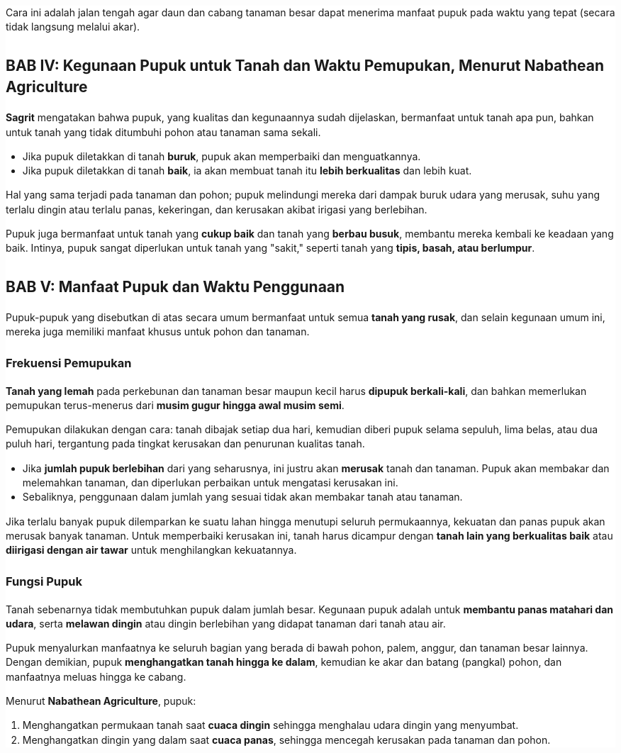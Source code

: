 Cara ini adalah jalan tengah agar daun dan cabang tanaman besar dapat menerima manfaat pupuk pada waktu yang tepat (secara tidak langsung melalui akar).

## BAB IV: Kegunaan Pupuk untuk Tanah dan Waktu Pemupukan, Menurut Nabathean Agriculture

**Sagrit** mengatakan bahwa pupuk, yang kualitas dan kegunaannya sudah dijelaskan, bermanfaat untuk tanah apa pun, bahkan untuk tanah yang tidak ditumbuhi pohon atau tanaman sama sekali.

* Jika pupuk diletakkan di tanah **buruk**, pupuk akan memperbaiki dan menguatkannya.
* Jika pupuk diletakkan di tanah **baik**, ia akan membuat tanah itu **lebih berkualitas** dan lebih kuat.

Hal yang sama terjadi pada tanaman dan pohon; pupuk melindungi mereka dari dampak buruk udara yang merusak, suhu yang terlalu dingin atau terlalu panas, kekeringan, dan kerusakan akibat irigasi yang berlebihan.

Pupuk juga bermanfaat untuk tanah yang **cukup baik** dan tanah yang **berbau busuk**, membantu mereka kembali ke keadaan yang baik. Intinya, pupuk sangat diperlukan untuk tanah yang "sakit," seperti tanah yang **tipis, basah, atau berlumpur**.

## BAB V: Manfaat Pupuk dan Waktu Penggunaan

Pupuk-pupuk yang disebutkan di atas secara umum bermanfaat untuk semua **tanah yang rusak**, dan selain kegunaan umum ini, mereka juga memiliki manfaat khusus untuk pohon dan tanaman.

### Frekuensi Pemupukan

**Tanah yang lemah** pada perkebunan dan tanaman besar maupun kecil harus **dipupuk berkali-kali**, dan bahkan memerlukan pemupukan terus-menerus dari **musim gugur hingga awal musim semi**.

Pemupukan dilakukan dengan cara: tanah dibajak setiap dua hari, kemudian diberi pupuk selama sepuluh, lima belas, atau dua puluh hari, tergantung pada tingkat kerusakan dan penurunan kualitas tanah.

* Jika **jumlah pupuk berlebihan** dari yang seharusnya, ini justru akan **merusak** tanah dan tanaman. Pupuk akan membakar dan melemahkan tanaman, dan diperlukan perbaikan untuk mengatasi kerusakan ini.
* Sebaliknya, penggunaan dalam jumlah yang sesuai tidak akan membakar tanah atau tanaman.

Jika terlalu banyak pupuk dilemparkan ke suatu lahan hingga menutupi seluruh permukaannya, kekuatan dan panas pupuk akan merusak banyak tanaman. Untuk memperbaiki kerusakan ini, tanah harus dicampur dengan **tanah lain yang berkualitas baik** atau **diirigasi dengan air tawar** untuk menghilangkan kekuatannya.

### Fungsi Pupuk

Tanah sebenarnya tidak membutuhkan pupuk dalam jumlah besar. Kegunaan pupuk adalah untuk **membantu panas matahari dan udara**, serta **melawan dingin** atau dingin berlebihan yang didapat tanaman dari tanah atau air.

Pupuk menyalurkan manfaatnya ke seluruh bagian yang berada di bawah pohon, palem, anggur, dan tanaman besar lainnya. Dengan demikian, pupuk **menghangatkan tanah hingga ke dalam**, kemudian ke akar dan batang (pangkal) pohon, dan manfaatnya meluas hingga ke cabang.

Menurut **Nabathean Agriculture**, pupuk:
1.  Menghangatkan permukaan tanah saat **cuaca dingin** sehingga menghalau udara dingin yang menyumbat.
2.  Menghangatkan dingin yang dalam saat **cuaca panas**, sehingga mencegah kerusakan pada tanaman dan pohon.
